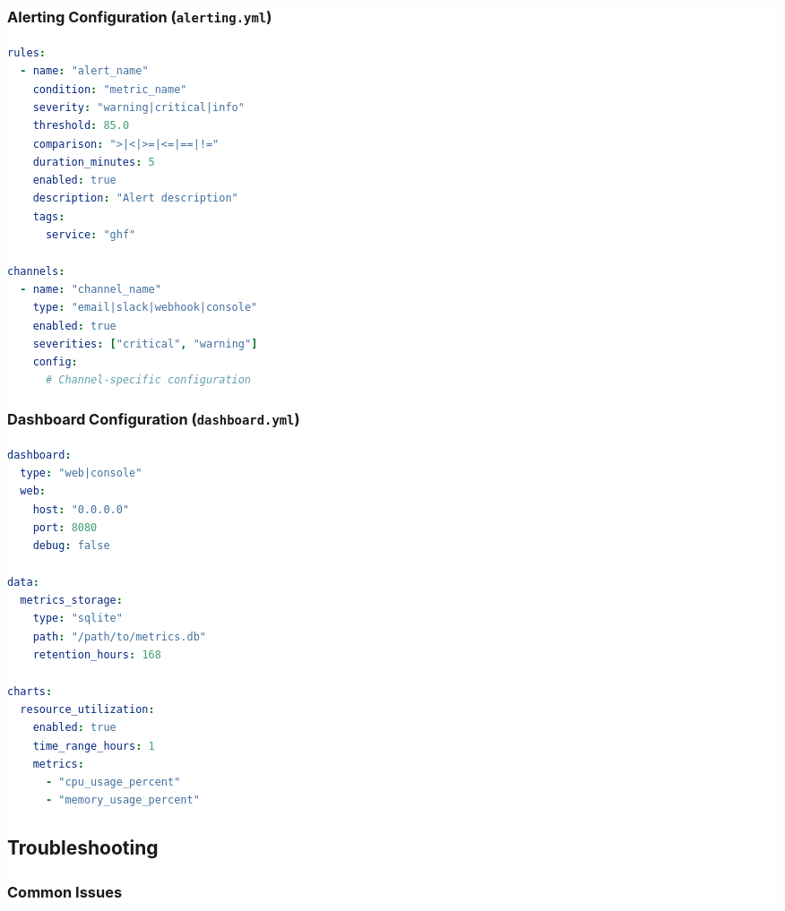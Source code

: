 ### Alerting Configuration (`alerting.yml`)

```yaml
rules:
  - name: "alert_name"
    condition: "metric_name"
    severity: "warning|critical|info"
    threshold: 85.0
    comparison: ">|<|>=|<=|==|!="
    duration_minutes: 5
    enabled: true
    description: "Alert description"
    tags:
      service: "ghf"
      
channels:
  - name: "channel_name"
    type: "email|slack|webhook|console"
    enabled: true
    severities: ["critical", "warning"]
    config:
      # Channel-specific configuration
```

### Dashboard Configuration (`dashboard.yml`)

```yaml
dashboard:
  type: "web|console"
  web:
    host: "0.0.0.0"
    port: 8080
    debug: false
    
data:
  metrics_storage:
    type: "sqlite"
    path: "/path/to/metrics.db"
    retention_hours: 168
    
charts:
  resource_utilization:
    enabled: true
    time_range_hours: 1
    metrics:
      - "cpu_usage_percent"
      - "memory_usage_percent"
```

## Troubleshooting

### Common Issues

